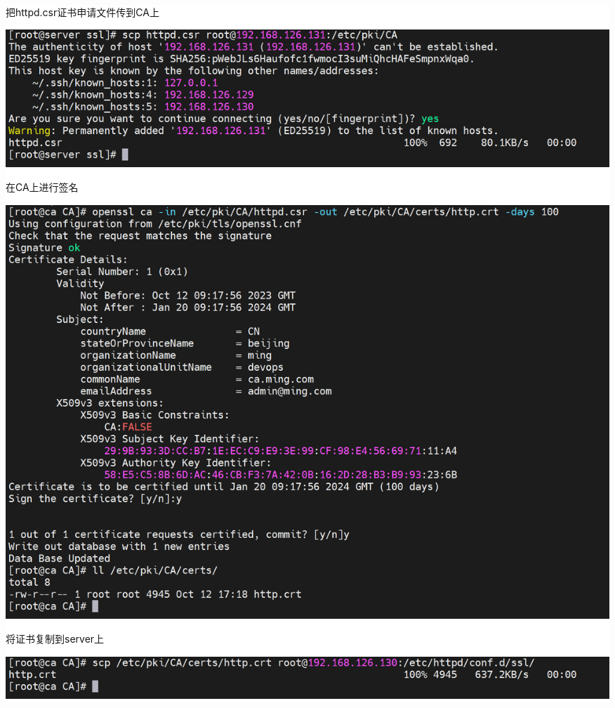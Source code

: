 

把httpd.csr证书申请文件传到CA上

![image-20231012173629509](7-基于主机头的多虚拟主机和实现HTTPS加密.assets/image-20231012173629509.png)

在CA上进行签名

![image-20231012175013261](7-基于主机头的多虚拟主机和实现HTTPS加密.assets/image-20231012175013261.png)

将证书复制到server上

![image-20231012175213899](7-基于主机头的多虚拟主机和实现HTTPS加密.assets/image-20231012175213899.png)
